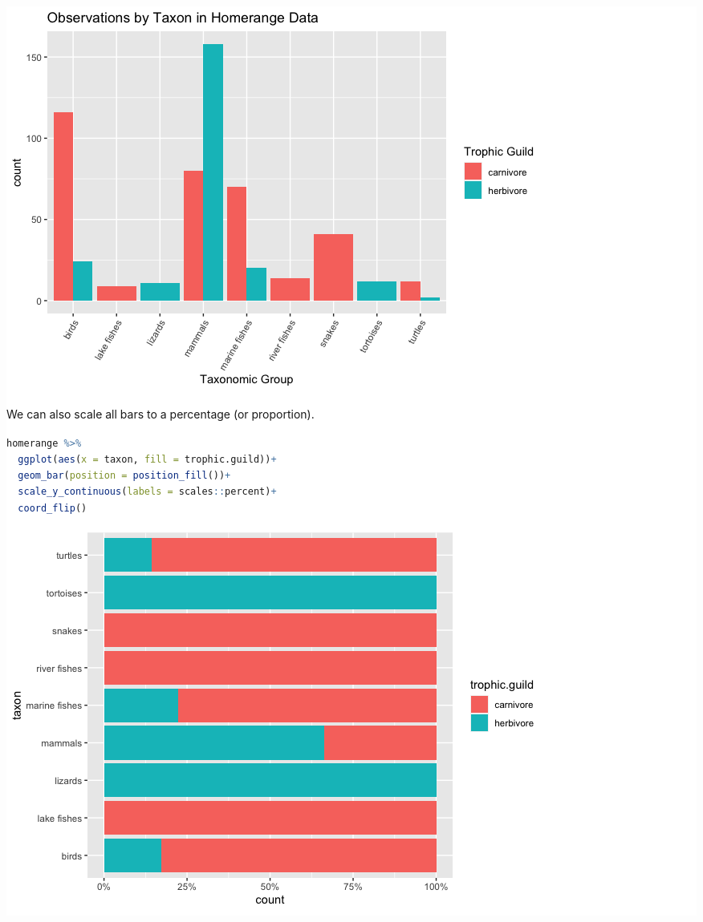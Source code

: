 ![](lab10_2_files/figure-html/unnamed-chunk-11-1.png)

We can also scale all bars to a percentage (or proportion).

```r
homerange %>% 
  ggplot(aes(x = taxon, fill = trophic.guild))+
  geom_bar(position = position_fill())+ 
  scale_y_continuous(labels = scales::percent)+
  coord_flip()
```

![](lab10_2_files/figure-html/unnamed-chunk-12-1.png)
